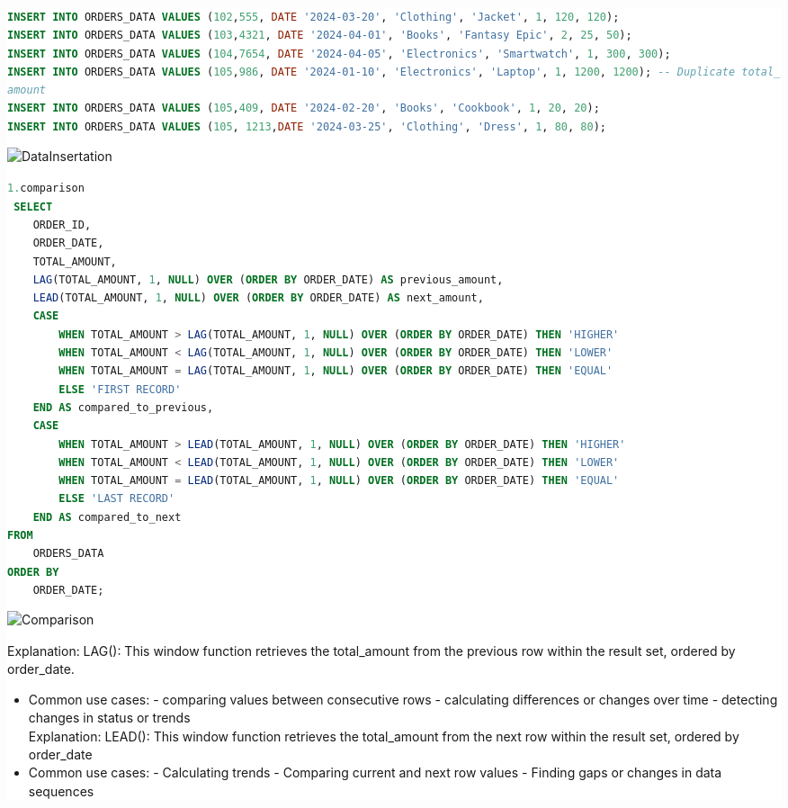 ```SQL
INSERT INTO ORDERS_DATA VALUES (102,555, DATE '2024-03-20', 'Clothing', 'Jacket', 1, 120, 120);
INSERT INTO ORDERS_DATA VALUES (103,4321, DATE '2024-04-01', 'Books', 'Fantasy Epic', 2, 25, 50);
INSERT INTO ORDERS_DATA VALUES (104,7654, DATE '2024-04-05', 'Electronics', 'Smartwatch', 1, 300, 300);
INSERT INTO ORDERS_DATA VALUES (105,986, DATE '2024-01-10', 'Electronics', 'Laptop', 1, 1200, 1200); -- Duplicate total_amount
INSERT INTO ORDERS_DATA VALUES (105,409, DATE '2024-02-20', 'Books', 'Cookbook', 1, 20, 20);
INSERT INTO ORDERS_DATA VALUES (105, 1213,DATE '2024-03-25', 'Clothing', 'Dress', 1, 80, 80);
```
![DataInsertation](https://github.com/user-attachments/assets/6ca03371-fd9e-4131-99b8-a5707925aa16)


```SQL
1.comparison
 SELECT
    ORDER_ID,
    ORDER_DATE,
    TOTAL_AMOUNT,
    LAG(TOTAL_AMOUNT, 1, NULL) OVER (ORDER BY ORDER_DATE) AS previous_amount,
    LEAD(TOTAL_AMOUNT, 1, NULL) OVER (ORDER BY ORDER_DATE) AS next_amount,
    CASE
        WHEN TOTAL_AMOUNT > LAG(TOTAL_AMOUNT, 1, NULL) OVER (ORDER BY ORDER_DATE) THEN 'HIGHER'
        WHEN TOTAL_AMOUNT < LAG(TOTAL_AMOUNT, 1, NULL) OVER (ORDER BY ORDER_DATE) THEN 'LOWER'
        WHEN TOTAL_AMOUNT = LAG(TOTAL_AMOUNT, 1, NULL) OVER (ORDER BY ORDER_DATE) THEN 'EQUAL'
        ELSE 'FIRST RECORD'
    END AS compared_to_previous,
    CASE
        WHEN TOTAL_AMOUNT > LEAD(TOTAL_AMOUNT, 1, NULL) OVER (ORDER BY ORDER_DATE) THEN 'HIGHER'
        WHEN TOTAL_AMOUNT < LEAD(TOTAL_AMOUNT, 1, NULL) OVER (ORDER BY ORDER_DATE) THEN 'LOWER'
        WHEN TOTAL_AMOUNT = LEAD(TOTAL_AMOUNT, 1, NULL) OVER (ORDER BY ORDER_DATE) THEN 'EQUAL'
        ELSE 'LAST RECORD'
    END AS compared_to_next
FROM
    ORDERS_DATA
ORDER BY
    ORDER_DATE;
```
![Comparison](https://github.com/user-attachments/assets/f85fb2f6-0afe-4357-add9-7bd4c7ecd5ba)

Explanation: 
LAG(): This window function retrieves the total_amount from the previous row within the result set, ordered by order_date.
+ Common use cases: - comparing values between consecutive rows
                    - calculating differences or changes over time
                    - detecting changes in status or trends  
Explanation:
LEAD(): This window function retrieves the total_amount from the next row within the result set, ordered by order_date
+ Common use cases: - Calculating trends
                    - Comparing current and next row values
                    - Finding gaps or changes in data sequences
